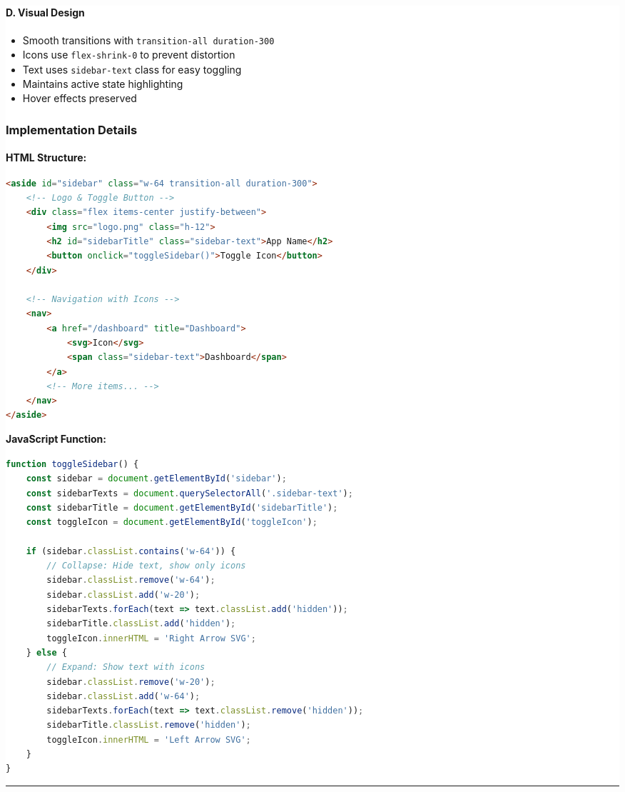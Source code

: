 #### D. Visual Design
- Smooth transitions with `transition-all duration-300`
- Icons use `flex-shrink-0` to prevent distortion
- Text uses `sidebar-text` class for easy toggling
- Maintains active state highlighting
- Hover effects preserved

### Implementation Details

**HTML Structure:**
```html
<aside id="sidebar" class="w-64 transition-all duration-300">
    <!-- Logo & Toggle Button -->
    <div class="flex items-center justify-between">
        <img src="logo.png" class="h-12">
        <h2 id="sidebarTitle" class="sidebar-text">App Name</h2>
        <button onclick="toggleSidebar()">Toggle Icon</button>
    </div>
    
    <!-- Navigation with Icons -->
    <nav>
        <a href="/dashboard" title="Dashboard">
            <svg>Icon</svg>
            <span class="sidebar-text">Dashboard</span>
        </a>
        <!-- More items... -->
    </nav>
</aside>
```

**JavaScript Function:**
```javascript
function toggleSidebar() {
    const sidebar = document.getElementById('sidebar');
    const sidebarTexts = document.querySelectorAll('.sidebar-text');
    const sidebarTitle = document.getElementById('sidebarTitle');
    const toggleIcon = document.getElementById('toggleIcon');
    
    if (sidebar.classList.contains('w-64')) {
        // Collapse: Hide text, show only icons
        sidebar.classList.remove('w-64');
        sidebar.classList.add('w-20');
        sidebarTexts.forEach(text => text.classList.add('hidden'));
        sidebarTitle.classList.add('hidden');
        toggleIcon.innerHTML = 'Right Arrow SVG';
    } else {
        // Expand: Show text with icons
        sidebar.classList.remove('w-20');
        sidebar.classList.add('w-64');
        sidebarTexts.forEach(text => text.classList.remove('hidden'));
        sidebarTitle.classList.remove('hidden');
        toggleIcon.innerHTML = 'Left Arrow SVG';
    }
}
```

---